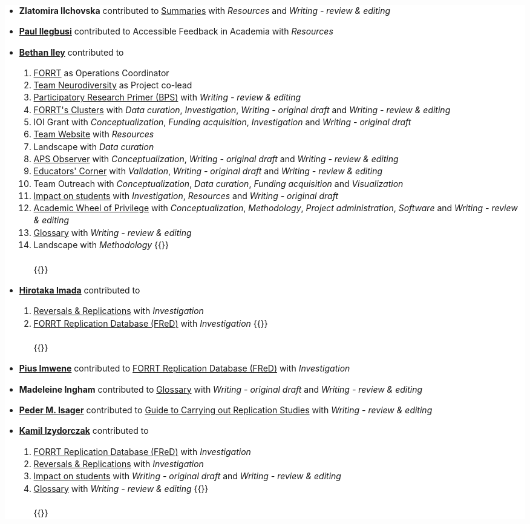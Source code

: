 - **Zlatomira Ilchovska** contributed to [Summaries](https://forrt.org/summaries/)  with *Resources* and *Writing - review & editing*

- **[Paul Ilegbusi](https://orcid.org/0000-0003-3644-0553)** contributed to Accessible Feedback in Academia  with *Resources*

- **[Bethan Iley](https://orcid.org/0000-0002-5813-3303)** contributed to 
    1. [FORRT](https://forrt.org/about/us/) as Operations Coordinator
    2. [Team Neurodiversity](https://forrt.org/neurodiversity/ ) as Project co-lead
    3. [Participatory Research Primer (BPS)](https://doi.org/10.53841/bpscog.2023.1.8.23)  with *Writing - review & editing*
    4. [FORRT's Clusters](https://forrt.org/clusters/)  with *Data curation*, *Investigation*, *Writing - original draft* and *Writing - review & editing*
    5. IOI Grant  with *Conceptualization*, *Funding acquisition*, *Investigation* and *Writing - original draft*
    6. [Team Website](https://forrt.org/)  with *Resources*
    7. Landscape  with *Data curation*
    8. [APS Observer](https://www.psychologicalscience.org/observer/gs-navigating-academia-as-neurodivergent-researchers)  with *Conceptualization*, *Writing - original draft* and *Writing - review & editing*
    9. [Educators' Corner](https://forrt.org/educators-corner/)  with *Validation*, *Writing - original draft* and *Writing - review & editing*
    10. Team Outreach  with *Conceptualization*, *Data curation*, *Funding acquisition* and *Visualization*
    11. [Impact on students](https://forrt.org/impact/)  with *Investigation*, *Resources* and *Writing - original draft*
    12. [Academic Wheel of Privilege](https://forrt.org/awop/)  with *Conceptualization*, *Methodology*, *Project administration*, *Software* and *Writing - review & editing*
    13. [Glossary](https://forrt.org/glossary/)  with *Writing - review & editing*
    14. Landscape  with *Methodology*
{{<rawhtml>}}<br/>&nbsp;<br/> {{</rawhtml>}}

- **[Hirotaka Imada](https://orcid.org/0000-0003-3604-4155)** contributed to 
    1. [Reversals & Replications](https://forrt.org/reversals/)  with *Investigation*
    2. [FORRT Replication Database (FReD)](https://forrt.org/replication-hub/#:~:text=FORRT%20Replication%20Database%20(FReD))  with *Investigation*
{{<rawhtml>}}<br/>&nbsp;<br/> {{</rawhtml>}}

- **[Pius Imwene](https://orcid.org/0009-0004-1390-0021)** contributed to [FORRT Replication Database (FReD)](https://forrt.org/replication-hub/#:~:text=FORRT%20Replication%20Database%20(FReD))  with *Investigation*

- **Madeleine Ingham** contributed to [Glossary](https://forrt.org/glossary/)  with *Writing - original draft* and *Writing - review & editing*

- **[Peder M. Isager](https://orcid.org/0000-0002-6922-3590)** contributed to [Guide to Carrying out Replication Studies](https://lukasroeseler.github.io/replicationresearch_mockup/)  with *Writing - review & editing*

- **[Kamil Izydorczak](https://orcid.org/0000-0002-9870-3825)** contributed to 
    1. [FORRT Replication Database (FReD)](https://forrt.org/replication-hub/#:~:text=FORRT%20Replication%20Database%20(FReD))  with *Investigation*
    2. [Reversals & Replications](https://forrt.org/reversals/)  with *Investigation*
    3. [Impact on students](https://forrt.org/impact/)  with *Writing - original draft* and *Writing - review & editing*
    4. [Glossary](https://forrt.org/glossary/)  with *Writing - review & editing*
{{<rawhtml>}}<br/>&nbsp;<br/> {{</rawhtml>}}

